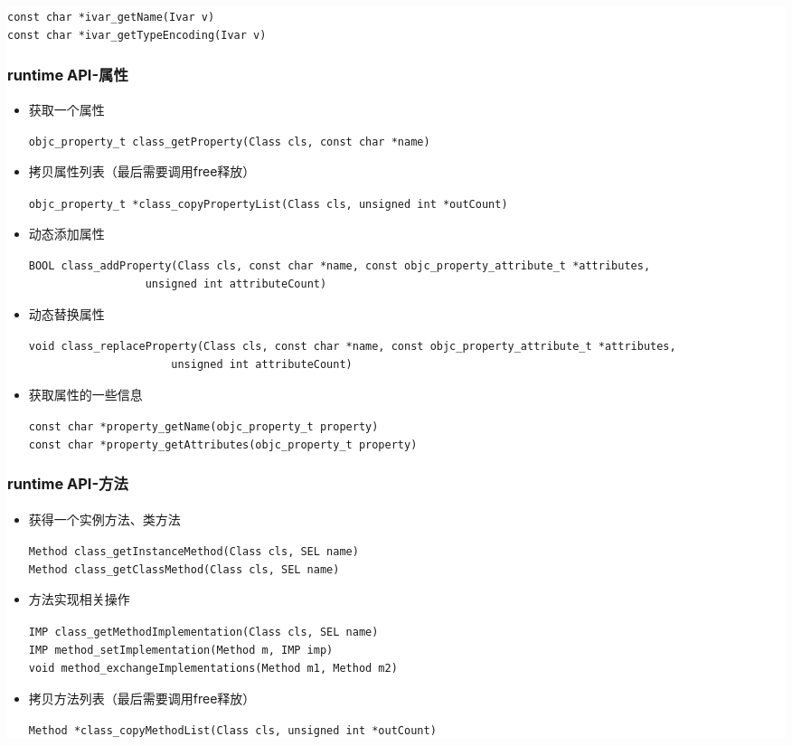  ```objc
  const char *ivar_getName(Ivar v)
  const char *ivar_getTypeEncoding(Ivar v)
  ```

### runtime API-属性

+ 获取一个属性

  ```objc
  objc_property_t class_getProperty(Class cls, const char *name)
  ```

+ 拷贝属性列表（最后需要调用free释放）

  ```objc
  objc_property_t *class_copyPropertyList(Class cls, unsigned int *outCount)
  ```

+ 动态添加属性

  ```objc
  BOOL class_addProperty(Class cls, const char *name, const objc_property_attribute_t *attributes,
                    unsigned int attributeCount)
  ```

+ 动态替换属性

  ```objc
  void class_replaceProperty(Class cls, const char *name, const objc_property_attribute_t *attributes,
                        unsigned int attributeCount)
  ```

+ 获取属性的一些信息

  ```objc
  const char *property_getName(objc_property_t property)
  const char *property_getAttributes(objc_property_t property)
  ```

### runtime API-方法    

+ 获得一个实例方法、类方法

  ```objc
  Method class_getInstanceMethod(Class cls, SEL name)
  Method class_getClassMethod(Class cls, SEL name)
  ```

+ 方法实现相关操作

  ```objc
  IMP class_getMethodImplementation(Class cls, SEL name) 
  IMP method_setImplementation(Method m, IMP imp)
  void method_exchangeImplementations(Method m1, Method m2) 
  ```

+ 拷贝方法列表（最后需要调用free释放）

  ```objc
  Method *class_copyMethodList(Class cls, unsigned int *outCount)
  ```
